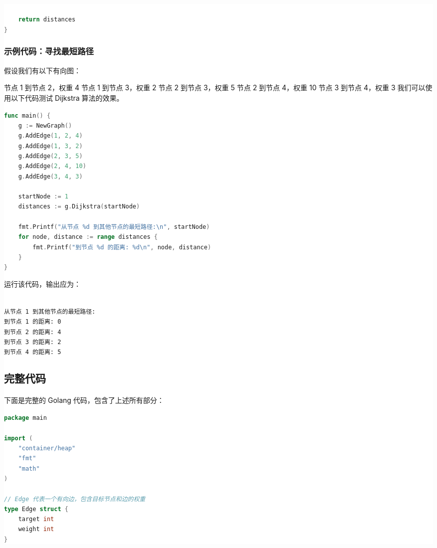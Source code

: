 ```go

    return distances
}

```


### 示例代码：寻找最短路径
假设我们有以下有向图：

节点 1 到节点 2，权重 4
节点 1 到节点 3，权重 2
节点 2 到节点 3，权重 5
节点 2 到节点 4，权重 10
节点 3 到节点 4，权重 3
我们可以使用以下代码测试 Dijkstra 算法的效果。
```go
func main() {
    g := NewGraph()
    g.AddEdge(1, 2, 4)
    g.AddEdge(1, 3, 2)
    g.AddEdge(2, 3, 5)
    g.AddEdge(2, 4, 10)
    g.AddEdge(3, 4, 3)

    startNode := 1
    distances := g.Dijkstra(startNode)

    fmt.Printf("从节点 %d 到其他节点的最短路径:\n", startNode)
    for node, distance := range distances {
        fmt.Printf("到节点 %d 的距离: %d\n", node, distance)
    }
}

```

运行该代码，输出应为：
```text

从节点 1 到其他节点的最短路径:
到节点 1 的距离: 0
到节点 2 的距离: 4
到节点 3 的距离: 2
到节点 4 的距离: 5

```

## 完整代码
下面是完整的 Golang 代码，包含了上述所有部分：
```go
package main

import (
    "container/heap"
    "fmt"
    "math"
)

// Edge 代表一个有向边，包含目标节点和边的权重
type Edge struct {
    target int
    weight int
}

```